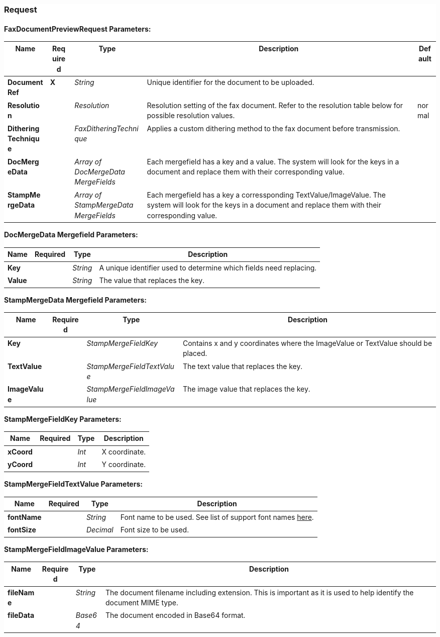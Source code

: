 ### Request
**FaxDocumentPreviewRequest Parameters:**

| **Name** | **Required** | **Type** | **Description** | **Default** |
|--- | --- | --- | --- | ---|
|**DocumentRef**| **X** | *String* | Unique identifier for the document to be uploaded. ||
|**Resolution**|  | *Resolution* |Resolution setting of the fax document. Refer to the resolution table below for possible resolution values.| normal |
|**DitheringTechnique**| | *FaxDitheringTechnique* | Applies a custom dithering method to the fax document before transmission. | |
|**DocMergeData** | | *Array of DocMergeData MergeFields* | Each mergefield has a key and a value. The system will look for the keys in a document and replace them with their corresponding value. ||
|**StampMergeData** | | *Array of StampMergeData MergeFields* | Each mergefield has a key a corressponding TextValue/ImageValue. The system will look for the keys in a document and replace them with their corresponding value. | | |

**DocMergeData Mergefield Parameters:**

|**Name** | **Required** | **Type** | **Description** |
|-----|-----|-----|-----|
|**Key** | | *String* | A unique identifier used to determine which fields need replacing. |
|**Value** | | *String* | The value that replaces the key. |

**StampMergeData Mergefield Parameters:**

|**Name** | **Required** | **Type** | **Description** |
|-----|-----|-----|-----|
|**Key** |  | *StampMergeFieldKey* | Contains x and y coordinates where the ImageValue or TextValue should be placed. |
|**TextValue** |  | *StampMergeFieldTextValue* | The text value that replaces the key. |
|**ImageValue** |  | *StampMergeFieldImageValue* | The image value that replaces the key. |

 **StampMergeFieldKey Parameters:**

| **Name** | **Required** | **Type** | **Description** |
|----|-----|-----|-----|
| **xCoord** |  | *Int* | X coordinate. |
| **yCoord** |  | *Int* | Y coordinate. |

**StampMergeFieldTextValue Parameters:**

|**Name** | **Required** | **Type** | **Description** |
|-----|-----|-----|-----|
|**fontName** |  | *String* | Font name to be used. See list of support font names [here](#list-of-supported-font-names-for-stampmergefield-textvalue). |
|**fontSize** |  | *Decimal* | Font size to be used. |

**StampMergeFieldImageValue Parameters:**

|**Name** | **Required** | **Type** | **Description** |
|-----|-----|-----|-----|
|**fileName** |  | *String* | The document filename including extension. This is important as it is used to help identify the document MIME type. |
|**fileData** |  | *Base64* | The document encoded in Base64 format. |
